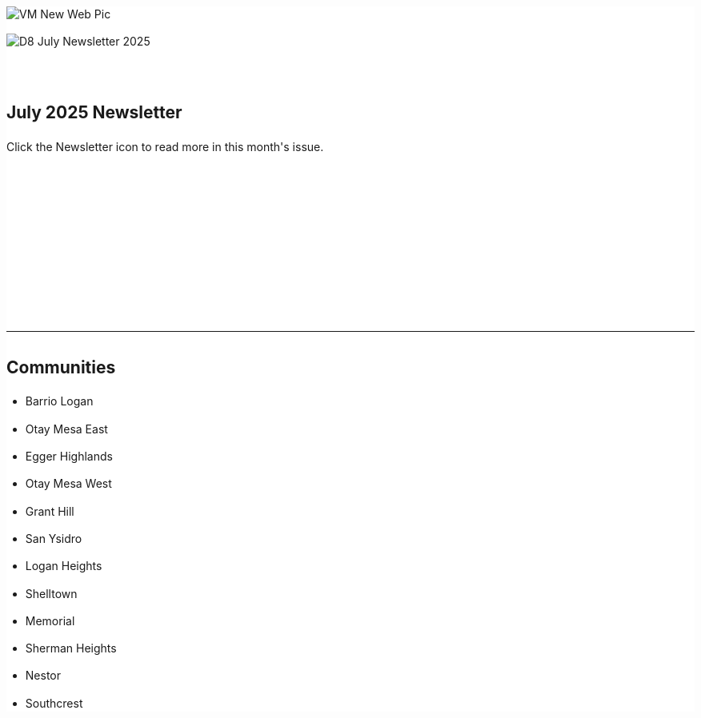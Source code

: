 ![VM New Web Pic](https://www.sandiego.gov/sites/default/files/2025-04/vm-new-web-pic.png)

![D8 July Newsletter 2025](https://www.sandiego.gov/sites/default/files/styles/600px_width/public/2025-07/1-1.jpg?itok=1CxSa3rY)

 

## July 2025 Newsletter

Click the Newsletter icon to read more in this month's issue.

 

 

 

 

 

 

* * *

## Communities

- Barrio Logan



- Otay Mesa East



- Egger Highlands



- Otay Mesa West



- Grant Hill



- San Ysidro



- Logan Heights



- Shelltown



- Memorial



- Sherman Heights



- Nestor



- Southcrest

